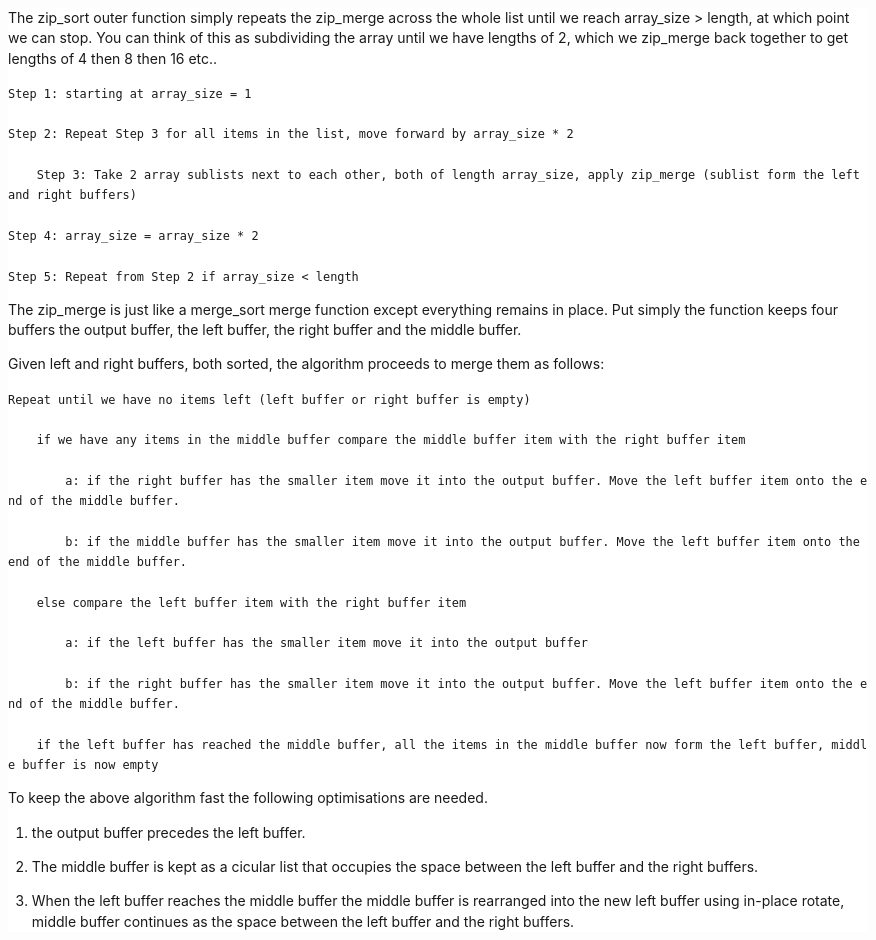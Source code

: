 The zip_sort outer function simply repeats the zip_merge across the whole list until we reach array_size > length, at which point we can stop. You can think of this as subdividing the array until we have lengths of 2, which we zip_merge back together to get lengths of 4 then 8 then 16 etc..

```
Step 1: starting at array_size = 1

Step 2: Repeat Step 3 for all items in the list, move forward by array_size * 2

    Step 3: Take 2 array sublists next to each other, both of length array_size, apply zip_merge (sublist form the left and right buffers)

Step 4: array_size = array_size * 2

Step 5: Repeat from Step 2 if array_size < length
```


The zip_merge is just like a merge_sort merge function except everything remains in place. Put simply the function keeps four buffers the output buffer, the left buffer, the right buffer and the middle buffer.

Given left and right buffers, both sorted, the algorithm proceeds to merge them as follows:

```
Repeat until we have no items left (left buffer or right buffer is empty)

	if we have any items in the middle buffer compare the middle buffer item with the right buffer item

		a: if the right buffer has the smaller item move it into the output buffer. Move the left buffer item onto the end of the middle buffer.

		b: if the middle buffer has the smaller item move it into the output buffer. Move the left buffer item onto the end of the middle buffer.

	else compare the left buffer item with the right buffer item

		a: if the left buffer has the smaller item move it into the output buffer

		b: if the right buffer has the smaller item move it into the output buffer. Move the left buffer item onto the end of the middle buffer.

	if the left buffer has reached the middle buffer, all the items in the middle buffer now form the left buffer, middle buffer is now empty
```

To keep the above algorithm fast the following optimisations are needed.

1. the output buffer precedes the left buffer.

2. The middle buffer is kept as a cicular list that occupies the space between the left buffer and the right buffers.

3. When the left buffer reaches the middle buffer the middle buffer is rearranged into the new left buffer using in-place rotate, middle buffer continues as the space between the left buffer and the right buffers.
